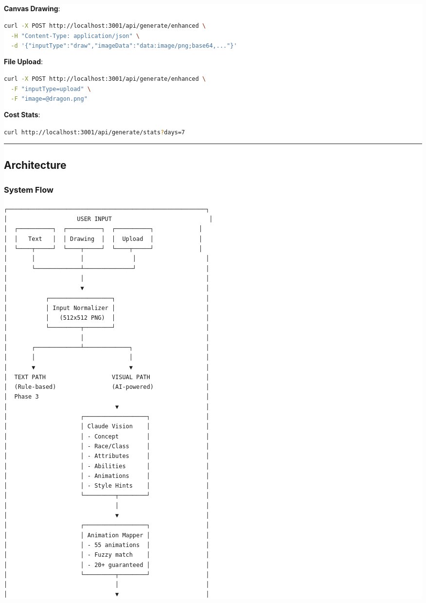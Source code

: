 **Canvas Drawing**:
```bash
curl -X POST http://localhost:3001/api/generate/enhanced \
  -H "Content-Type: application/json" \
  -d '{"inputType":"draw","imageData":"data:image/png;base64,..."}'
```

**File Upload**:
```bash
curl -X POST http://localhost:3001/api/generate/enhanced \
  -F "inputType=upload" \
  -F "image=@dragon.png"
```

**Cost Stats**:
```bash
curl http://localhost:3001/api/generate/stats?days=7
```

---

## Architecture

### System Flow

```
┌─────────────────────────────────────────────────────────┐
│                    USER INPUT                            │
│  ┌──────────┐  ┌──────────┐  ┌──────────┐             │
│  │   Text   │  │ Drawing  │  │  Upload  │             │
│  └────┬─────┘  └────┬─────┘  └────┬─────┘             │
│       │             │              │                    │
│       └─────────────┴──────────────┘                    │
│                     │                                   │
│                     ▼                                   │
│           ┌──────────────────┐                          │
│           │ Input Normalizer │                          │
│           │   (512x512 PNG)  │                          │
│           └─────────┬────────┘                          │
│                     │                                   │
│       ┌─────────────┴─────────────┐                     │
│       │                           │                     │
│       ▼                           ▼                     │
│  TEXT PATH                   VISUAL PATH                │
│  (Rule-based)                (AI-powered)               │
│  Phase 3                                                │
│                               ▼                         │
│                     ┌──────────────────┐                │
│                     │ Claude Vision    │                │
│                     │ - Concept        │                │
│                     │ - Race/Class     │                │
│                     │ - Attributes     │                │
│                     │ - Abilities      │                │
│                     │ - Animations     │                │
│                     │ - Style Hints    │                │
│                     └─────────┬────────┘                │
│                               │                         │
│                               ▼                         │
│                     ┌──────────────────┐                │
│                     │ Animation Mapper │                │
│                     │ - 55 animations  │                │
│                     │ - Fuzzy match    │                │
│                     │ - 20+ guaranteed │                │
│                     └─────────┬────────┘                │
│                               │                         │
│                               ▼                         │
```